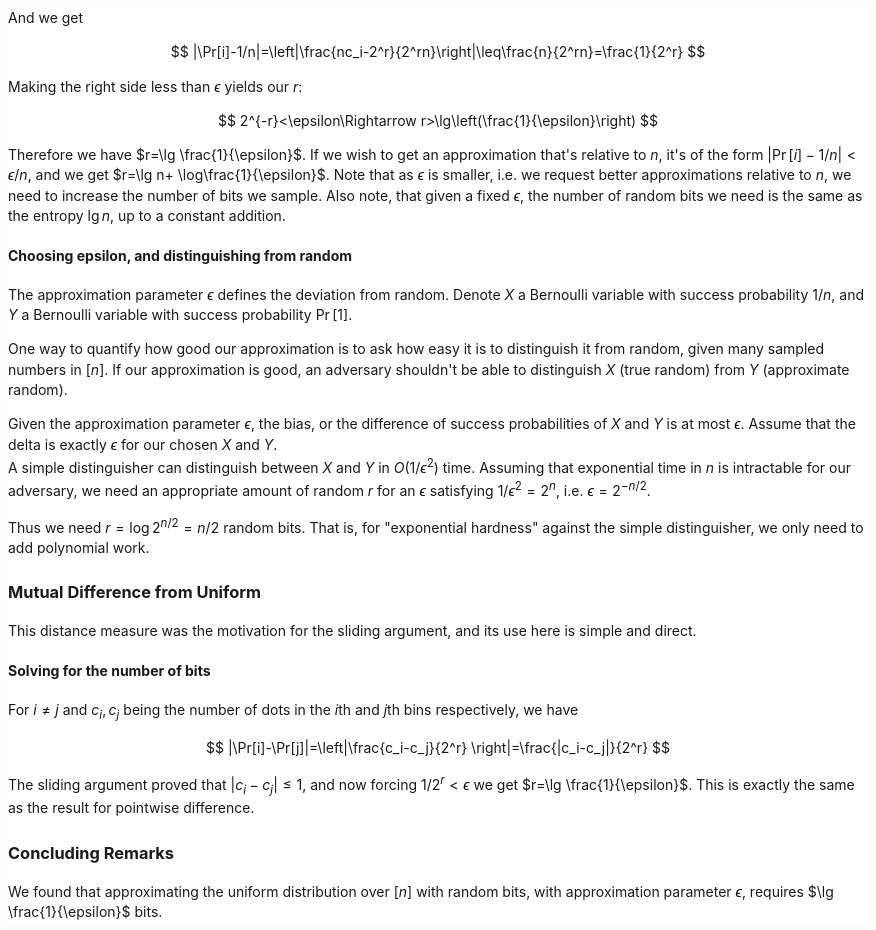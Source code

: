 And we get 

$$
|\Pr[i]-1/n|=\left|\frac{nc_i-2^r}{2^rn}\right|\leq\frac{n}{2^rn}=\frac{1}{2^r}
$$

Making the right side less than $\epsilon$ yields our $r$:

$$
2^{-r}<\epsilon\Rightarrow r>\lg\left(\frac{1}{\epsilon}\right)
$$

Therefore we have $r=\lg \frac{1}{\epsilon}$. If we wish to get an approximation that's relative to $n$, it's of the form $|\Pr[i]-1/n|<\epsilon/n$, and we get $r=\lg n+ \log\frac{1}{\epsilon}$.
Note that as $\epsilon$ is smaller, i.e. we request better approximations relative to $n$, we need to increase the number of bits we sample. Also note, that given a fixed $\epsilon$, the number of random bits we need is the same as the entropy $\lg n$, up to a constant addition.
#### Choosing epsilon, and distinguishing from random
The approximation parameter $\epsilon$ defines the deviation from random. Denote $X$ a Bernoulli variable with success probability $1/n$, and $Y$ a Bernoulli variable with success probability $\Pr[1]$. 

One way to quantify how good our approximation is to ask how easy it is to distinguish it from random, given many sampled numbers in $[n]$. If our approximation is good, an adversary shouldn't be able to distinguish $X$ (true random) from $Y$ (approximate random).

Given the approximation parameter $\epsilon$, the bias, or the difference of success probabilities of $X$ and $Y$ is at most $\epsilon$. Assume that the delta is exactly $\epsilon$ for our chosen $X$ and $Y$.\
A simple distinguisher can distinguish between $X$ and $Y$ in $O(1/\epsilon^2)$ time. Assuming that exponential time in $n$ is intractable for our adversary, we need an appropriate amount of random $r$ for an $\epsilon$ satisfying $1/\epsilon^2=2^n$, i.e. $\epsilon=2^{-n/2}$.

Thus we need $r=\log 2^{n/2}=n/2$ random bits. That is, for "exponential hardness" against the simple distinguisher, we only need to add polynomial work.


### Mutual Difference from Uniform
This distance measure was the motivation for the sliding argument, and its use here is simple and direct.
#### Solving for the number of bits
For $i\ne j$ and $c_i,c_j$ being the number of dots in the $i$th and $j$th bins respectively, we have

$$
|\Pr[i]-\Pr[j]|=\left|\frac{c_i-c_j}{2^r} \right|=\frac{|c_i-c_j|}{2^r}
$$

The sliding argument proved that $|c_i-c_j|\leq 1$, and now forcing $1/2^r<\epsilon$ we get $r=\lg \frac{1}{\epsilon}$. This is exactly the same as the result for pointwise difference.
### Concluding Remarks
We found that approximating the uniform distribution over $[n]$ with random bits, with approximation parameter $\epsilon$, requires $\lg \frac{1}{\epsilon}$ bits.
